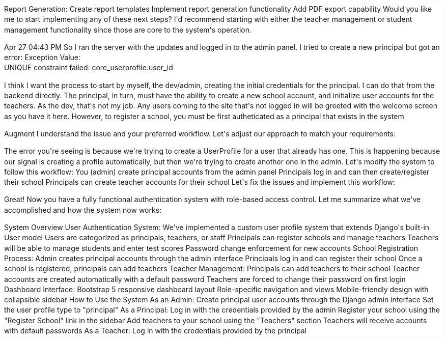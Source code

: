 Report Generation:
Create report templates
Implement report generation functionality
Add PDF export capability
Would you like me to start implementing any of these next steps? I'd recommend starting with either the teacher management or student management functionality since those are core to the system's operation.

Apr 27 04:43 PM
So I ran the server with the updates and logged in to the admin panel. I tried to create a new principal but got an error: Exception Value:	 
UNIQUE constraint failed: core_userprofile.user_id

I think I want the process to start by myself, the dev/admin, creating the initial credentials for the principal. I can do that from the backend directly. The principal, in turn, must have the ability to create a new school account, and initialize user accounts for the teachers. As the dev, that's not my job. Any users coming to the site that's not logged in will be greeted with the welcome screen as you have it here. However, to register a school, you must be first autheticated as a principal that exists in the system

Augment
I understand the issue and your preferred workflow. Let's adjust our approach to match your requirements:

The error you're seeing is because we're trying to create a UserProfile for a user that already has one. This is happening because our signal is creating a profile automatically, but then we're trying to create another one in the admin.
Let's modify the system to follow this workflow:
You (admin) create principal accounts from the admin panel
Principals log in and can then create/register their school
Principals can create teacher accounts for their school
Let's fix the issues and implement this workflow:


Great! Now you have a fully functional authentication system with role-based access control. Let me summarize what we've accomplished and how the system now works:

System Overview
User Authentication System:
We've implemented a custom user profile system that extends Django's built-in User model
Users are categorized as principals, teachers, or staff
Principals can register schools and manage teachers
Teachers will be able to manage students and enter test scores
Password change enforcement for new accounts
School Registration Process:
Admin creates principal accounts through the admin interface
Principals log in and can register their school
Once a school is registered, principals can add teachers
Teacher Management:
Principals can add teachers to their school
Teacher accounts are created automatically with a default password
Teachers are forced to change their password on first login
Dashboard Interface:
Bootstrap 5 responsive dashboard layout
Role-specific navigation and views
Mobile-friendly design with collapsible sidebar
How to Use the System
As an Admin:
Create principal user accounts through the Django admin interface
Set the user profile type to "principal"
As a Principal:
Log in with the credentials provided by the admin
Register your school using the "Register School" link in the sidebar
Add teachers to your school using the "Teachers" section
Teachers will receive accounts with default passwords
As a Teacher:
Log in with the credentials provided by the principal